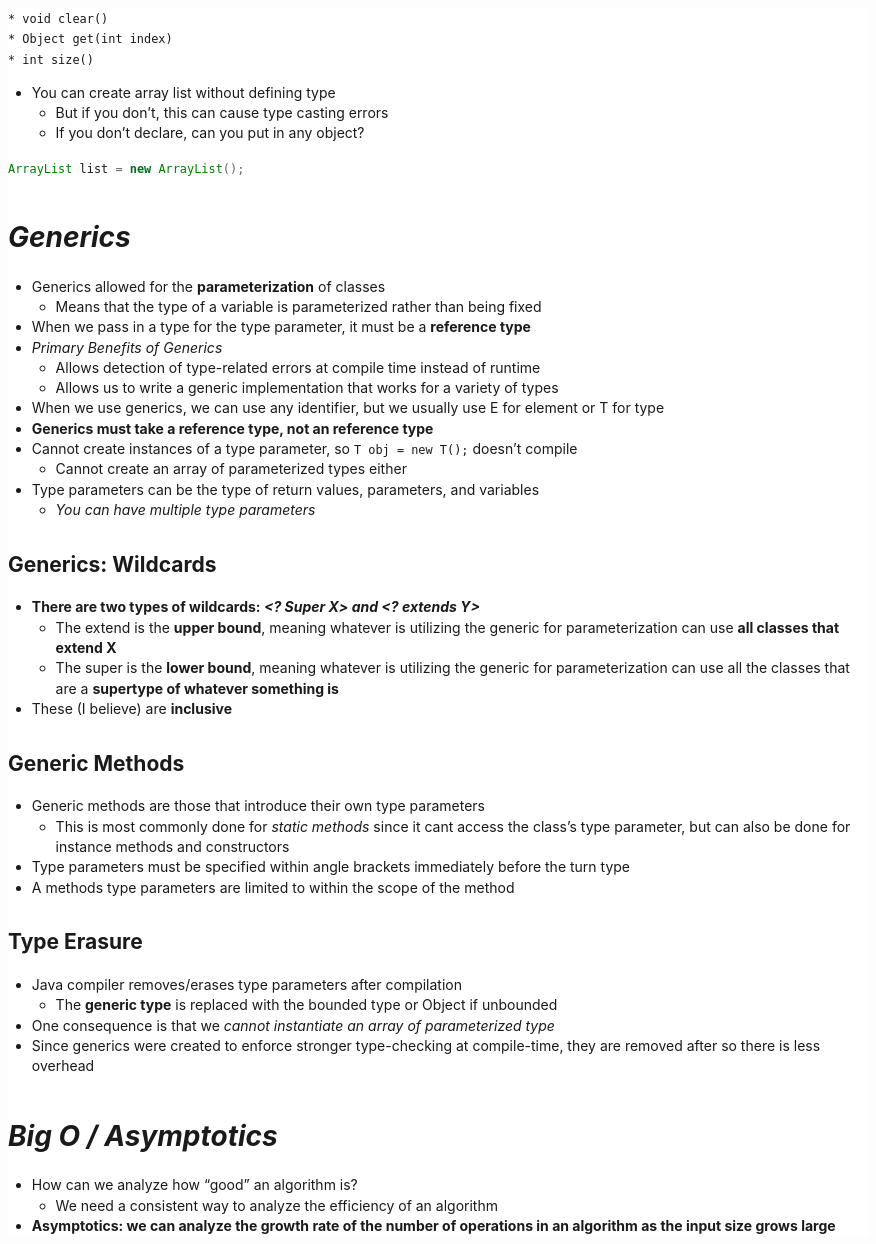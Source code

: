 	* void clear()
	* Object get(int index)
	* int size()
* You can create array list without defining type
	* But if you don’t, this can cause type casting errors
	* If you don’t declare, can you put in any object?
```java
ArrayList list = new ArrayList();
```

# ***Generics***
* Generics allowed for the **parameterization** of classes
	* Means that the type of a variable is parameterized rather than being fixed
* When we pass in a type for the type parameter, it must be a **reference type**
* *Primary Benefits of Generics*
	* Allows detection of type-related errors at compile time instead of runtime
	* Allows us to write a generic implementation that works for a variety of types
* When we use generics, we can use any identifier, but we usually use E for element or T for type
* **Generics must take a reference type, not an reference type**
* Cannot create instances of a type parameter, so `T obj = new T();` doesn’t compile
	* Cannot create an array of parameterized types either
* Type parameters can be the type of return values, parameters, and variables
	* *You can have multiple type parameters*
## Generics: Wildcards
* **There are two types of wildcards: *\<? Super  X> and \<? extends Y>***
	* The extend is the **upper bound**, meaning whatever is utilizing the generic for parameterization can use **all classes that extend X**
	* The super is the **lower bound**, meaning whatever is utilizing the generic for parameterization can use all the classes that are a **supertype of whatever something is**
* These (I believe) are **inclusive**
## Generic Methods
* Generic methods are those that introduce their own type parameters 
	* This is most commonly done for *static methods* since it cant access the class’s type parameter, but can also be done for instance methods and constructors
* Type parameters must be specified within angle brackets immediately before the turn type
* A methods type parameters are limited to within the scope of the method
## Type Erasure
* Java compiler removes/erases type parameters after compilation
	* The **generic type** is replaced with the bounded type or Object if unbounded
* One consequence is that we *cannot instantiate an array of parameterized type*
* Since generics were created to enforce stronger type-checking at compile-time, they are removed after so there is less overhead
# ***Big O / Asymptotics***
* How can we analyze how “good” an algorithm is?
	* We need a consistent way to analyze the efficiency of an algorithm
* **Asymptotics: we can analyze the growth rate of the number of operations in an algorithm as the input size grows large**
